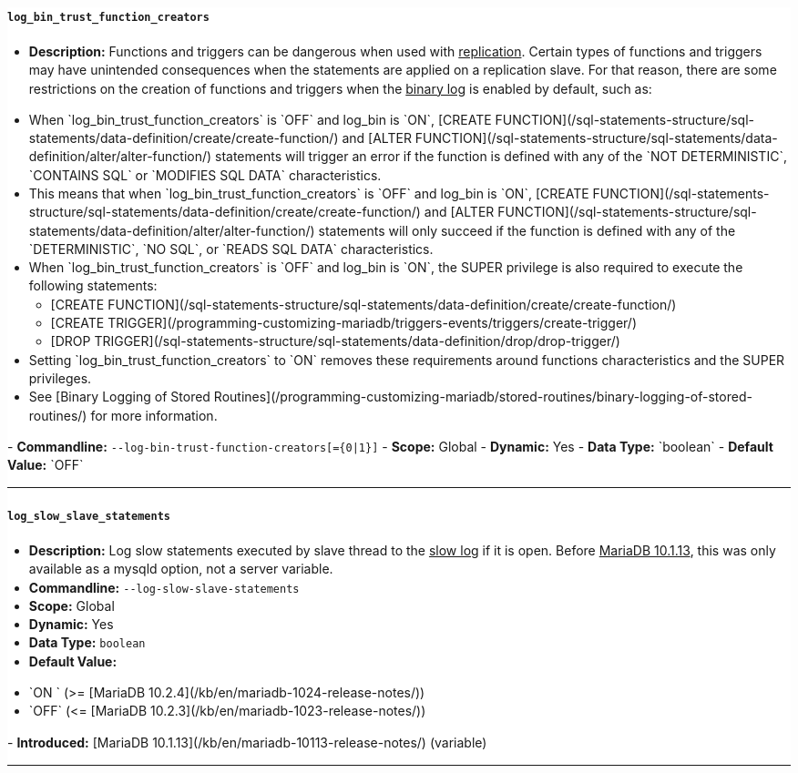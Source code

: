 #### `log_bin_trust_function_creators`

- <strong>Description:</strong> Functions and triggers can be dangerous when used with [replication](/kb/en/high-availability-performance-tuning-mariadb-replication/). Certain types of functions and triggers may have unintended consequences when the statements are applied on a replication slave. For that reason, there are some restrictions on the creation of functions and triggers when the [binary log](/mariadb-administration/server-monitoring-logs/binary-log/) is enabled by default, such as:
<ul start="1"><li>When `log_bin_trust_function_creators` is `OFF` and <a undefined>log_bin</a> is `ON`, [CREATE FUNCTION](/sql-statements-structure/sql-statements/data-definition/create/create-function/) and [ALTER FUNCTION](/sql-statements-structure/sql-statements/data-definition/alter/alter-function/) statements will trigger an error if the function is defined with any of the `NOT DETERMINISTIC`, `CONTAINS SQL` or `MODIFIES SQL DATA` characteristics.
</li><li>This means that when `log_bin_trust_function_creators` is `OFF` and <a undefined>log_bin</a> is `ON`, [CREATE FUNCTION](/sql-statements-structure/sql-statements/data-definition/create/create-function/) and [ALTER FUNCTION](/sql-statements-structure/sql-statements/data-definition/alter/alter-function/) statements will only succeed if the function is defined with any of the `DETERMINISTIC`, `NO SQL`, or `READS SQL DATA` characteristics.
</li><li>When `log_bin_trust_function_creators` is `OFF` and <a undefined>log_bin</a> is `ON`, the <a undefined>SUPER</a> privilege is also required to execute the following statements:
<ul start="1"><li>[CREATE FUNCTION](/sql-statements-structure/sql-statements/data-definition/create/create-function/)
</li><li>[CREATE TRIGGER](/programming-customizing-mariadb/triggers-events/triggers/create-trigger/)
</li><li>[DROP TRIGGER](/sql-statements-structure/sql-statements/data-definition/drop/drop-trigger/)
</li></ul>
</li><li>Setting `log_bin_trust_function_creators` to `ON` removes these requirements around functions characteristics and the <a undefined>SUPER</a> privileges.
</li><li>See [Binary Logging of Stored Routines](/programming-customizing-mariadb/stored-routines/binary-logging-of-stored-routines/) for more information.
</li></ul>
- <strong>Commandline:</strong> <code class="fixed" style="white-space:pre-wrap">--log-bin-trust-function-creators[={0|1}]</code>
- <strong>Scope:</strong> Global
- <strong>Dynamic:</strong> Yes
- <strong>Data Type:</strong> `boolean`
- <strong>Default Value:</strong> `OFF`

---

#### `log_slow_slave_statements`

- <strong>Description:</strong> Log slow statements executed by slave thread to the [slow log](/mariadb-administration/server-monitoring-logs/slow-query-log/) if it is open. Before [MariaDB 10.1.13](/kb/en/mariadb-10113-release-notes/), this was only available as a mysqld option, not a server variable.
- <strong>Commandline:</strong> <code class="fixed" style="white-space:pre-wrap">--log-slow-slave-statements</code>
- <strong>Scope:</strong> Global
- <strong>Dynamic:</strong> Yes
- <strong>Data Type:</strong> `boolean`
- <strong>Default Value:</strong>
<ul start="1"><li>`ON ` (&gt;= [MariaDB 10.2.4](/kb/en/mariadb-1024-release-notes/))
</li><li>`OFF` (&lt;= [MariaDB 10.2.3](/kb/en/mariadb-1023-release-notes/))
</li></ul>
- <strong>Introduced:</strong> [MariaDB 10.1.13](/kb/en/mariadb-10113-release-notes/) (variable)

---